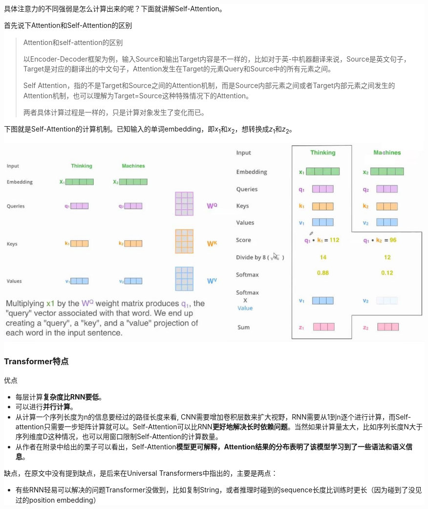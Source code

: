 
具体注意力的不同强弱是怎么计算出来的呢？下面就讲解Self-Attention。

首先说下Attention和Self-Attention的区别

> Attention和self-attention的区别
>
> 以Encoder-Decoder框架为例，输入Source和输出Target内容是不一样的，比如对于英-中机器翻译来说，Source是英文句子，Target是对应的翻译出的中文句子，Attention发生在Target的元素Query和Source中的所有元素之间。
>
> Self Attention，指的不是Target和Source之间的Attention机制，而是Source内部元素之间或者Target内部元素之间发生的Attention机制，也可以理解为Target=Source这种特殊情况下的Attention。
>
> 两者具体计算过程是一样的，只是计算对象发生了变化而已。

下图就是Self-Attention的计算机制。已知输入的单词embedding，即$x_1$和$x_2$，想转换成$z_1$和$z_2$。

<img src="./img/self-attention.png" alt="img" style="zoom:100%;" />



### Transformer特点



优点

- 每层计算**复杂度比RNN要低**。
- 可以进行**并行计算**。
- 从计算一个序列长度为n的信息要经过的路径长度来看, CNN需要增加卷积层数来扩大视野，RNN需要从1到n逐个进行计算，而Self-attention只需要一步矩阵计算就可以。Self-Attention可以比RNN**更好地解决长时依赖问题**。当然如果计算量太大，比如序列长度N大于序列维度D这种情况，也可以用窗口限制Self-Attention的计算数量。
- 从作者在附录中给出的栗子可以看出，Self-Attention**模型更可解释，Attention结果的分布表明了该模型学习到了一些语法和语义信息**。

缺点，在原文中没有提到缺点，是后来在Universal Transformers中指出的，主要是两点：

- 有些RNN轻易可以解决的问题Transformer没做到，比如复制String，或者推理时碰到的sequence长度比训练时更长（因为碰到了没见过的position embedding）
